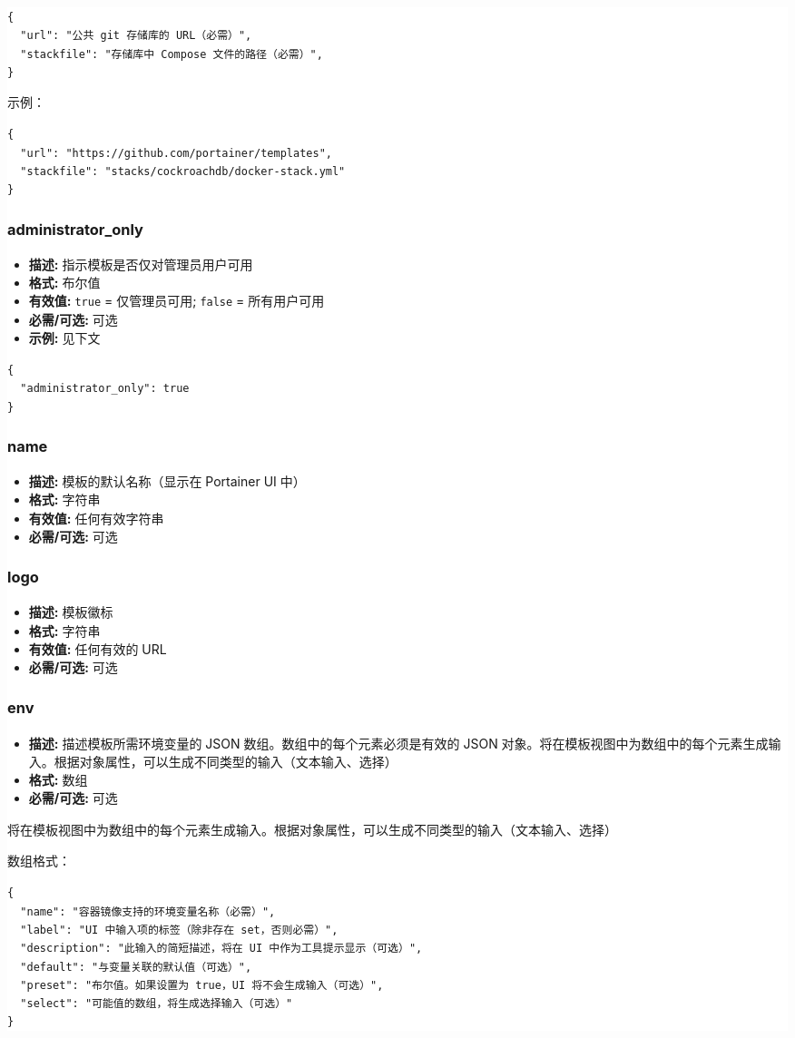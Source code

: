 ```
{
  "url": "公共 git 存储库的 URL（必需）",
  "stackfile": "存储库中 Compose 文件的路径（必需）",
}
```

示例：

```
{
  "url": "https://github.com/portainer/templates",
  "stackfile": "stacks/cockroachdb/docker-stack.yml"
}
```

### administrator_only

* **描述:** 指示模板是否仅对管理员用户可用
* **格式:** 布尔值
* **有效值:** `true` = 仅管理员可用; `false` = 所有用户可用
* **必需/可选:** 可选
* **示例:** 见下文

```
{
  "administrator_only": true
}
```

### name

* **描述:** 模板的默认名称（显示在 Portainer UI 中）
* **格式:** 字符串
* **有效值:** 任何有效字符串
* **必需/可选:** 可选

### logo

* **描述:** 模板徽标
* **格式:** 字符串
* **有效值:** 任何有效的 URL
* **必需/可选:** 可选

### env

* **描述:** 描述模板所需环境变量的 JSON 数组。数组中的每个元素必须是有效的 JSON 对象。将在模板视图中为数组中的每个元素生成输入。根据对象属性，可以生成不同类型的输入（文本输入、选择）
* **格式:** 数组
* **必需/可选:** 可选

将在模板视图中为数组中的每个元素生成输入。根据对象属性，可以生成不同类型的输入（文本输入、选择）

数组格式：

```
{
  "name": "容器镜像支持的环境变量名称（必需）",
  "label": "UI 中输入项的标签（除非存在 set，否则必需）",
  "description": "此输入的简短描述，将在 UI 中作为工具提示显示（可选）",
  "default": "与变量关联的默认值（可选）",
  "preset": "布尔值。如果设置为 true，UI 将不会生成输入（可选）",
  "select": "可能值的数组，将生成选择输入（可选）"
}
```
